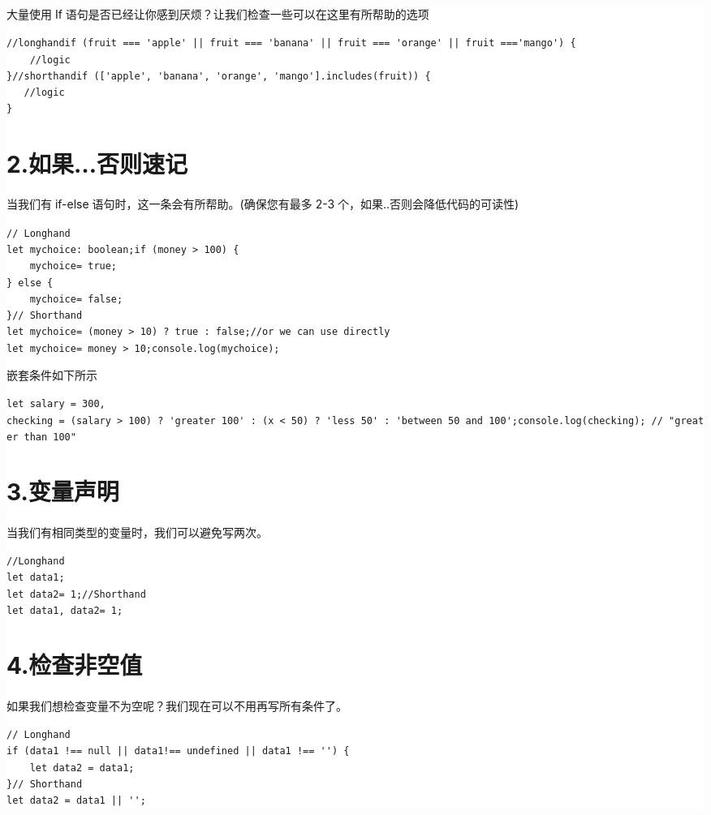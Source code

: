 大量使用 If 语句是否已经让你感到厌烦？让我们检查一些可以在这里有所帮助的选项

```
//longhandif (fruit === 'apple' || fruit === 'banana' || fruit === 'orange' || fruit ==='mango') {
    //logic
}//shorthandif (['apple', 'banana', 'orange', 'mango'].includes(fruit)) {
   //logic
}
```

# 2.如果…否则速记

当我们有 if-else 语句时，这一条会有所帮助。(确保您有最多 2-3 个，如果..否则会降低代码的可读性)

```
// Longhand
let mychoice: boolean;if (money > 100) {
    mychoice= true;
} else {
    mychoice= false;
}// Shorthand
let mychoice= (money > 10) ? true : false;//or we can use directly
let mychoice= money > 10;console.log(mychoice);
```

嵌套条件如下所示

```
let salary = 300,
checking = (salary > 100) ? 'greater 100' : (x < 50) ? 'less 50' : 'between 50 and 100';console.log(checking); // "greater than 100"
```

# 3.变量声明

当我们有相同类型的变量时，我们可以避免写两次。

```
//Longhand 
let data1;
let data2= 1;//Shorthand 
let data1, data2= 1;
```

# 4.检查非空值

如果我们想检查变量不为空呢？我们现在可以不用再写所有条件了。

```
// Longhand
if (data1 !== null || data1!== undefined || data1 !== '') {
    let data2 = data1;
}// Shorthand
let data2 = data1 || '';
```
